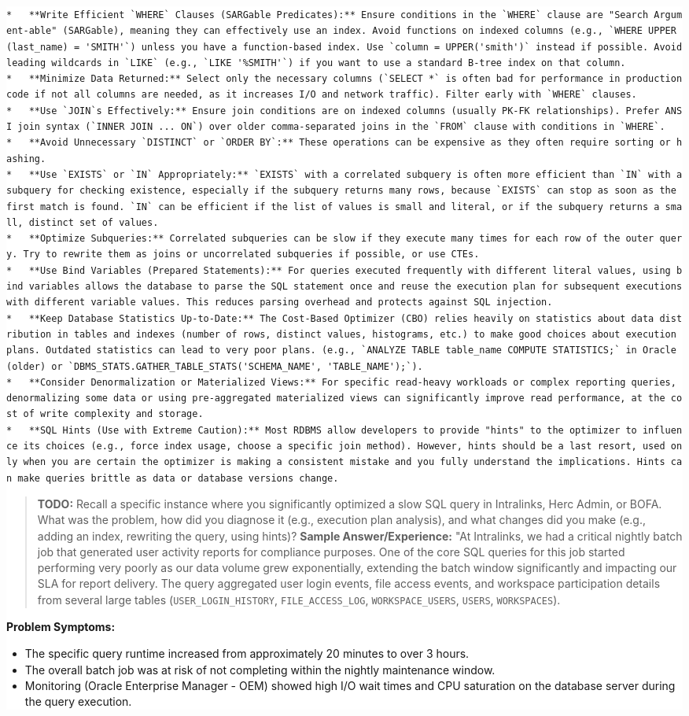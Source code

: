     *   **Write Efficient `WHERE` Clauses (SARGable Predicates):** Ensure conditions in the `WHERE` clause are "Search Argument-able" (SARGable), meaning they can effectively use an index. Avoid functions on indexed columns (e.g., `WHERE UPPER(last_name) = 'SMITH'`) unless you have a function-based index. Use `column = UPPER('smith')` instead if possible. Avoid leading wildcards in `LIKE` (e.g., `LIKE '%SMITH'`) if you want to use a standard B-tree index on that column.
    *   **Minimize Data Returned:** Select only the necessary columns (`SELECT *` is often bad for performance in production code if not all columns are needed, as it increases I/O and network traffic). Filter early with `WHERE` clauses.
    *   **Use `JOIN`s Effectively:** Ensure join conditions are on indexed columns (usually PK-FK relationships). Prefer ANSI join syntax (`INNER JOIN ... ON`) over older comma-separated joins in the `FROM` clause with conditions in `WHERE`.
    *   **Avoid Unnecessary `DISTINCT` or `ORDER BY`:** These operations can be expensive as they often require sorting or hashing.
    *   **Use `EXISTS` or `IN` Appropriately:** `EXISTS` with a correlated subquery is often more efficient than `IN` with a subquery for checking existence, especially if the subquery returns many rows, because `EXISTS` can stop as soon as the first match is found. `IN` can be efficient if the list of values is small and literal, or if the subquery returns a small, distinct set of values.
    *   **Optimize Subqueries:** Correlated subqueries can be slow if they execute many times for each row of the outer query. Try to rewrite them as joins or uncorrelated subqueries if possible, or use CTEs.
    *   **Use Bind Variables (Prepared Statements):** For queries executed frequently with different literal values, using bind variables allows the database to parse the SQL statement once and reuse the execution plan for subsequent executions with different variable values. This reduces parsing overhead and protects against SQL injection.
    *   **Keep Database Statistics Up-to-Date:** The Cost-Based Optimizer (CBO) relies heavily on statistics about data distribution in tables and indexes (number of rows, distinct values, histograms, etc.) to make good choices about execution plans. Outdated statistics can lead to very poor plans. (e.g., `ANALYZE TABLE table_name COMPUTE STATISTICS;` in Oracle (older) or `DBMS_STATS.GATHER_TABLE_STATS('SCHEMA_NAME', 'TABLE_NAME');`).
    *   **Consider Denormalization or Materialized Views:** For specific read-heavy workloads or complex reporting queries, denormalizing some data or using pre-aggregated materialized views can significantly improve read performance, at the cost of write complexity and storage.
    *   **SQL Hints (Use with Extreme Caution):** Most RDBMS allow developers to provide "hints" to the optimizer to influence its choices (e.g., force index usage, choose a specific join method). However, hints should be a last resort, used only when you are certain the optimizer is making a consistent mistake and you fully understand the implications. Hints can make queries brittle as data or database versions change.

> **TODO:** Recall a specific instance where you significantly optimized a slow SQL query in Intralinks, Herc Admin, or BOFA. What was the problem, how did you diagnose it (e.g., execution plan analysis), and what changes did you make (e.g., adding an index, rewriting the query, using hints)?
**Sample Answer/Experience:**
"At Intralinks, we had a critical nightly batch job that generated user activity reports for compliance purposes. One of the core SQL queries for this job started performing very poorly as our data volume grew exponentially, extending the batch window significantly and impacting our SLA for report delivery. The query aggregated user login events, file access events, and workspace participation details from several large tables (`USER_LOGIN_HISTORY`, `FILE_ACCESS_LOG`, `WORKSPACE_USERS`, `USERS`, `WORKSPACES`).

**Problem Symptoms:**
*   The specific query runtime increased from approximately 20 minutes to over 3 hours.
*   The overall batch job was at risk of not completing within the nightly maintenance window.
*   Monitoring (Oracle Enterprise Manager - OEM) showed high I/O wait times and CPU saturation on the database server during the query execution.
